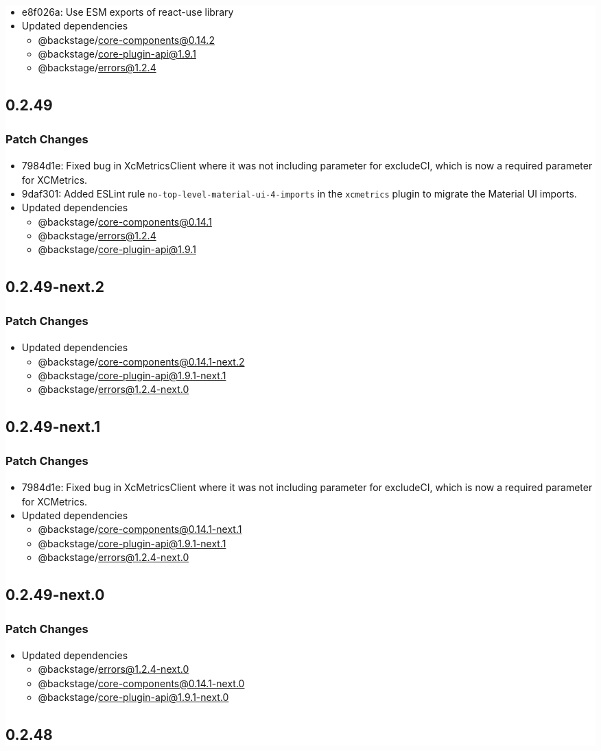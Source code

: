 - e8f026a: Use ESM exports of react-use library
- Updated dependencies
  - @backstage/core-components@0.14.2
  - @backstage/core-plugin-api@1.9.1
  - @backstage/errors@1.2.4

## 0.2.49

### Patch Changes

- 7984d1e: Fixed bug in XcMetricsClient where it was not including parameter for excludeCI, which is now a required parameter for XCMetrics.
- 9daf301: Added ESLint rule `no-top-level-material-ui-4-imports` in the `xcmetrics` plugin to migrate the Material UI imports.
- Updated dependencies
  - @backstage/core-components@0.14.1
  - @backstage/errors@1.2.4
  - @backstage/core-plugin-api@1.9.1

## 0.2.49-next.2

### Patch Changes

- Updated dependencies
  - @backstage/core-components@0.14.1-next.2
  - @backstage/core-plugin-api@1.9.1-next.1
  - @backstage/errors@1.2.4-next.0

## 0.2.49-next.1

### Patch Changes

- 7984d1e: Fixed bug in XcMetricsClient where it was not including parameter for excludeCI, which is now a required parameter for XCMetrics.
- Updated dependencies
  - @backstage/core-components@0.14.1-next.1
  - @backstage/core-plugin-api@1.9.1-next.1
  - @backstage/errors@1.2.4-next.0

## 0.2.49-next.0

### Patch Changes

- Updated dependencies
  - @backstage/errors@1.2.4-next.0
  - @backstage/core-components@0.14.1-next.0
  - @backstage/core-plugin-api@1.9.1-next.0

## 0.2.48
